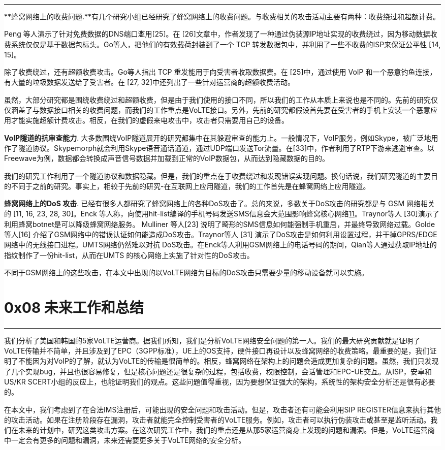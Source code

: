 * * *

**蜂窝网络上的收费问题.**有几个研究小组已经研究了蜂窝网络上的收费问题。与收费相关的攻击活动主要有两种：收费绕过和超额计费。

Peng 等人演示了针对免费数据的DNS端口滥用[25]。在 [26]文章中，作者发现了一种通过伪装源IP地址实现的收费绕过，因为移动数据收费系统仅仅是基于数据包标头。Go等人，把他们的有效载荷封装到了一个 TCP 转发数据包中，并利用了一些不收费的ISP来保证公平性 [14, 15]。

除了收费绕过，还有超额收费攻击。Go等人指出 TCP 重发能用于向受害者收取数据费。在 [25]中，通过使用 VoIP 和一个恶意钓鱼连接，有大量的垃圾数据发送给了受害者。在 [27, 32]中还列出了一些针对运营商的超额收费活动。

虽然，大部分研究都是围绕收费绕过和超额收费，但是由于我们使用的接口不同，所以我们的工作从本质上来说也是不同的。先前的研究仅仅涵盖了与数据接口相关的收费问题，而我们的工作重点是VoLTE接口。另外，先前的研究都假设首先要在受害者的手机上安装一个恶意应用才能实施超额计费攻击。相反，在我们的虚假来电攻击中，攻击者只需要用自己的设备。

**VoIP隧道的抗审查能力**. 大多数围绕VoIP隧道展开的研究都集中在其躲避审查的能力上。一般情况下，VoIP服务，例如Skype，被广泛地用作了隧道协议。Skypemorph就会利用Skype语音通话通道，通过UDP端口发送Tor流量。在[33]中，作者利用了RTP下游来逃避审查。以Freewave为例，数据都会转换成声音信号数据并加载到正常的VoIP数据包，从而达到隐藏数据的目的。

我们的研究工作利用了一个隧道协议和数据隐藏。但是，我们的重点在于收费绕过和发现错误实现问题。换句话说，我们研究隧道的主要目的不同于之前的研究。事实上，相较于先前的研究-在互联网上应用隧道，我们的工作首先是在蜂窝网络上应用隧道。

**蜂窝网络上的DoS 攻击**. 已经有很多人都研究了蜂窝网络上的各种DoS攻击了。总的来说，多数关于DoS攻击的研究都是与 GSM 网络相关的 [11, 16, 23, 28, 30]。Enck 等人称，向使用hit-list编译的手机号码发送SMS信息会大范围影响蜂窝核心网络[11](http://www.quip.com/blob/NaSAAAF3ULg/2AROWh32cu7kG3sl4qCsNg?s=iLuIAGHBYOQR)。Traynor等人 [30]演示了利用蜂窝botnet是可以降级蜂窝网络服务。 Mulliner 等人[23] 说明了畸形的SMS信息如何能强制手机重启，并最终导致网络过载。Golde等人[16] 介绍了GSM网络中的错误认证如何能造成DoS攻击。Traynor等人 [31] 演示了DoS攻击是如何利用设置过程，并干掉GPRS/EDGE网络中的无线接口进程。UMTS网络仍然难以对抗 DoS攻击。在Enck等人利用GSM网络上的电话号码的期间，Qian等人通过获取IP地址的指纹制作了一份hit-list，从而在UMTS 的核心网络上实施了针对性的DoS攻击。

不同于GSM网络上的这些攻击，在本文中出现的以VoLTE网络为目标的DoS攻击只需要少量的移动设备就可以实施。

0x08 未来工作和总结
============

* * *

我们分析了美国和韩国的5家VoLTE运营商。据我们所知，我们是分析VoLTE网络安全问题的第一人。我们的最大研究贡献就是证明了VoLTE传输并不简单，并且涉及到了EPC（3GPP标准），UE上的OS支持，硬件接口再设计以及蜂窝网络的收费策略。最重要的是，我们证明了不能因为对VoIP的了解，就认为VoLTE的传输是很简单的。相反，蜂窝网络在架构上的问题会造成更加复杂的问题。虽然，我们只发现了几个实现bug，并且也很容易修复，但是核心问题还是很复杂的过程，包括收费，权限控制，会话管理和EPC-UE交互。从ISP，安卓和US/KR SCERT小组的反应上，也能证明我们的观点。这些问题值得重视，因为要想保证强大的架构，系统性的架构安全分析还是很有必要的。

在本文中，我们考虑到了在合法IMS注册后，可能出现的安全问题和攻击活动。但是，攻击者还有可能会利用SIP REGISTER信息来执行其他的攻击活动。如果在注册阶段存在漏洞，攻击者就能完全控制受害者的VoLTE服务。例如，攻击者可以执行伪装攻击或甚至是监听活动。我们在未来的计划中，研究这类攻击方案。在这次研究工作中，我们的重点还是从那5家运营商身上发现的问题和漏洞。但是，VoLTE运营商中一定会有更多的问题和漏洞，未来还需要更多关于VoLTE网络的安全分析。